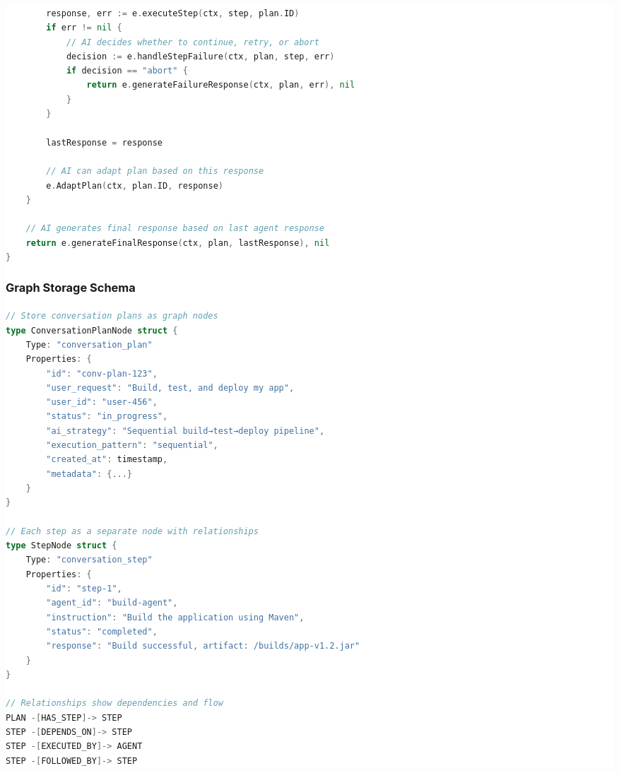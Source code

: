 ```go
        response, err := e.executeStep(ctx, step, plan.ID)
        if err != nil {
            // AI decides whether to continue, retry, or abort
            decision := e.handleStepFailure(ctx, plan, step, err)
            if decision == "abort" {
                return e.generateFailureResponse(ctx, plan, err), nil
            }
        }
        
        lastResponse = response
        
        // AI can adapt plan based on this response
        e.AdaptPlan(ctx, plan.ID, response)
    }
    
    // AI generates final response based on last agent response
    return e.generateFinalResponse(ctx, plan, lastResponse), nil
}
```

### Graph Storage Schema
```go
// Store conversation plans as graph nodes
type ConversationPlanNode struct {
    Type: "conversation_plan"
    Properties: {
        "id": "conv-plan-123",
        "user_request": "Build, test, and deploy my app",
        "user_id": "user-456", 
        "status": "in_progress",
        "ai_strategy": "Sequential build→test→deploy pipeline",
        "execution_pattern": "sequential",
        "created_at": timestamp,
        "metadata": {...}
    }
}

// Each step as a separate node with relationships
type StepNode struct {
    Type: "conversation_step"
    Properties: {
        "id": "step-1",
        "agent_id": "build-agent",
        "instruction": "Build the application using Maven",
        "status": "completed",
        "response": "Build successful, artifact: /builds/app-v1.2.jar"
    }
}

// Relationships show dependencies and flow
PLAN -[HAS_STEP]-> STEP
STEP -[DEPENDS_ON]-> STEP
STEP -[EXECUTED_BY]-> AGENT
STEP -[FOLLOWED_BY]-> STEP
```
